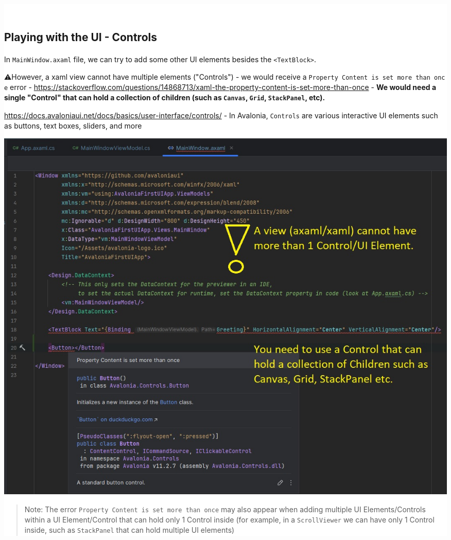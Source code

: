 <br/>

## Playing with the UI - Controls

In `MainWindow.axaml` file, we can try to add some other UI elements besides the `<TextBlock>`.

⚠However, a xaml view cannot have multiple elements ("Controls") - we would receive a `Property Content is set more than once` error - https://stackoverflow.com/questions/14868713/xaml-the-property-content-is-set-more-than-once - **We would need a single "Control" that can hold a collection of children (such as `Canvas`, `Grid`, `StackPanel`, etc).**

https://docs.avaloniaui.net/docs/basics/user-interface/controls/ - In Avalonia, `Controls` are various interactive UI elements such as buttons, text boxes, sliders, and more

![Avalonia Templates](./Avalonia_UI_ProjectFirstDefaultFiles03_error.jpg)

> Note: The error `Property Content is set more than once` may also appear when adding multiple UI Elements/Controls within a UI Element/Control that can hold only 1 Control inside (for example, in a `ScrollViewer` we can have only 1 Control inside, such as `StackPanel` that can hold multiple UI elements)
